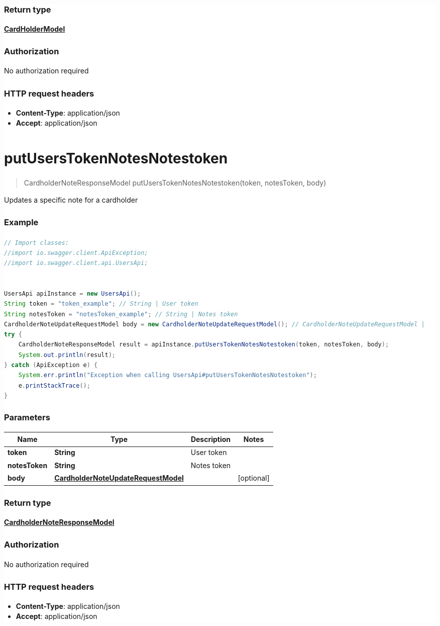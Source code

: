 ### Return type

[**CardHolderModel**](CardHolderModel.md)

### Authorization

No authorization required

### HTTP request headers

 - **Content-Type**: application/json
 - **Accept**: application/json

<a name="putUsersTokenNotesNotestoken"></a>
# **putUsersTokenNotesNotestoken**
> CardholderNoteResponseModel putUsersTokenNotesNotestoken(token, notesToken, body)

Updates a specific note for a cardholder



### Example
```java
// Import classes:
//import io.swagger.client.ApiException;
//import io.swagger.client.api.UsersApi;


UsersApi apiInstance = new UsersApi();
String token = "token_example"; // String | User token
String notesToken = "notesToken_example"; // String | Notes token
CardholderNoteUpdateRequestModel body = new CardholderNoteUpdateRequestModel(); // CardholderNoteUpdateRequestModel | 
try {
    CardholderNoteResponseModel result = apiInstance.putUsersTokenNotesNotestoken(token, notesToken, body);
    System.out.println(result);
} catch (ApiException e) {
    System.err.println("Exception when calling UsersApi#putUsersTokenNotesNotestoken");
    e.printStackTrace();
}
```

### Parameters

Name | Type | Description  | Notes
------------- | ------------- | ------------- | -------------
 **token** | **String**| User token |
 **notesToken** | **String**| Notes token |
 **body** | [**CardholderNoteUpdateRequestModel**](CardholderNoteUpdateRequestModel.md)|  | [optional]

### Return type

[**CardholderNoteResponseModel**](CardholderNoteResponseModel.md)

### Authorization

No authorization required

### HTTP request headers

 - **Content-Type**: application/json
 - **Accept**: application/json

